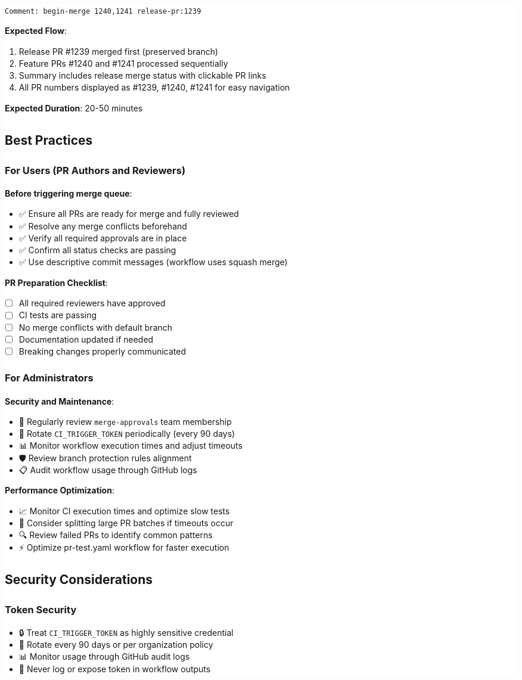 ```
Comment: begin-merge 1240,1241 release-pr:1239
```

**Expected Flow**:

1. Release PR #1239 merged first (preserved branch)
2. Feature PRs #1240 and #1241 processed sequentially
3. Summary includes release merge status with clickable PR links
4. All PR numbers displayed as #1239, #1240, #1241 for easy navigation

**Expected Duration**: 20-50 minutes

## Best Practices

### For Users (PR Authors and Reviewers)

**Before triggering merge queue**:

- ✅ Ensure all PRs are ready for merge and fully reviewed
- ✅ Resolve any merge conflicts beforehand
- ✅ Verify all required approvals are in place
- ✅ Confirm all status checks are passing
- ✅ Use descriptive commit messages (workflow uses squash merge)

**PR Preparation Checklist**:

- [ ] All required reviewers have approved
- [ ] CI tests are passing
- [ ] No merge conflicts with default branch
- [ ] Documentation updated if needed
- [ ] Breaking changes properly communicated

### For Administrators

**Security and Maintenance**:

- 🔐 Regularly review `merge-approvals` team membership
- 🔄 Rotate `CI_TRIGGER_TOKEN` periodically (every 90 days)
- 📊 Monitor workflow execution times and adjust timeouts
- 🛡️ Review branch protection rules alignment
- 📋 Audit workflow usage through GitHub logs

**Performance Optimization**:

- 📈 Monitor CI execution times and optimize slow tests
- 🚀 Consider splitting large PR batches if timeouts occur
- 🔍 Review failed PRs to identify common patterns
- ⚡ Optimize pr-test.yaml workflow for faster execution

## Security Considerations

### Token Security

- 🔒 Treat `CI_TRIGGER_TOKEN` as highly sensitive credential
- 🔄 Rotate every 90 days or per organization policy
- 📊 Monitor usage through GitHub audit logs
- 🚫 Never log or expose token in workflow outputs
